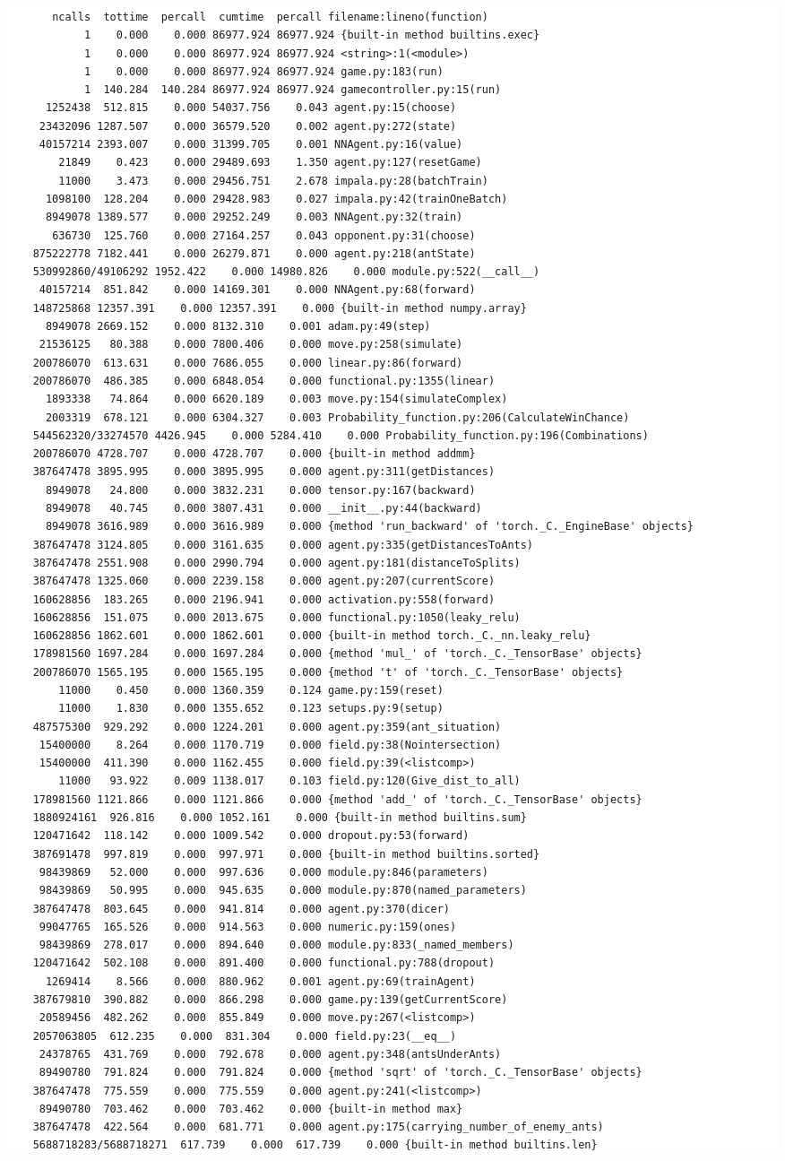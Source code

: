            ncalls  tottime  percall  cumtime  percall filename:lineno(function)
                1    0.000    0.000 86977.924 86977.924 {built-in method builtins.exec}
                1    0.000    0.000 86977.924 86977.924 <string>:1(<module>)
                1    0.000    0.000 86977.924 86977.924 game.py:183(run)
                1  140.284  140.284 86977.924 86977.924 gamecontroller.py:15(run)
          1252438  512.815    0.000 54037.756    0.043 agent.py:15(choose)
         23432096 1287.507    0.000 36579.520    0.002 agent.py:272(state)
         40157214 2393.007    0.000 31399.705    0.001 NNAgent.py:16(value)
            21849    0.423    0.000 29489.693    1.350 agent.py:127(resetGame)
            11000    3.473    0.000 29456.751    2.678 impala.py:28(batchTrain)
          1098100  128.204    0.000 29428.983    0.027 impala.py:42(trainOneBatch)
          8949078 1389.577    0.000 29252.249    0.003 NNAgent.py:32(train)
           636730  125.760    0.000 27164.257    0.043 opponent.py:31(choose)
        875222778 7182.441    0.000 26279.871    0.000 agent.py:218(antState)
        530992860/49106292 1952.422    0.000 14980.826    0.000 module.py:522(__call__)
         40157214  851.842    0.000 14169.301    0.000 NNAgent.py:68(forward)
        148725868 12357.391    0.000 12357.391    0.000 {built-in method numpy.array}
          8949078 2669.152    0.000 8132.310    0.001 adam.py:49(step)
         21536125   80.388    0.000 7800.406    0.000 move.py:258(simulate)
        200786070  613.631    0.000 7686.055    0.000 linear.py:86(forward)
        200786070  486.385    0.000 6848.054    0.000 functional.py:1355(linear)
          1893338   74.864    0.000 6620.189    0.003 move.py:154(simulateComplex)
          2003319  678.121    0.000 6304.327    0.003 Probability_function.py:206(CalculateWinChance)
        544562320/33274570 4426.945    0.000 5284.410    0.000 Probability_function.py:196(Combinations)
        200786070 4728.707    0.000 4728.707    0.000 {built-in method addmm}
        387647478 3895.995    0.000 3895.995    0.000 agent.py:311(getDistances)
          8949078   24.800    0.000 3832.231    0.000 tensor.py:167(backward)
          8949078   40.745    0.000 3807.431    0.000 __init__.py:44(backward)
          8949078 3616.989    0.000 3616.989    0.000 {method 'run_backward' of 'torch._C._EngineBase' objects}
        387647478 3124.805    0.000 3161.635    0.000 agent.py:335(getDistancesToAnts)
        387647478 2551.908    0.000 2990.794    0.000 agent.py:181(distanceToSplits)
        387647478 1325.060    0.000 2239.158    0.000 agent.py:207(currentScore)
        160628856  183.265    0.000 2196.941    0.000 activation.py:558(forward)
        160628856  151.075    0.000 2013.675    0.000 functional.py:1050(leaky_relu)
        160628856 1862.601    0.000 1862.601    0.000 {built-in method torch._C._nn.leaky_relu}
        178981560 1697.284    0.000 1697.284    0.000 {method 'mul_' of 'torch._C._TensorBase' objects}
        200786070 1565.195    0.000 1565.195    0.000 {method 't' of 'torch._C._TensorBase' objects}
            11000    0.450    0.000 1360.359    0.124 game.py:159(reset)
            11000    1.830    0.000 1355.652    0.123 setups.py:9(setup)
        487575300  929.292    0.000 1224.201    0.000 agent.py:359(ant_situation)
         15400000    8.264    0.000 1170.719    0.000 field.py:38(Nointersection)
         15400000  411.390    0.000 1162.455    0.000 field.py:39(<listcomp>)
            11000   93.922    0.009 1138.017    0.103 field.py:120(Give_dist_to_all)
        178981560 1121.866    0.000 1121.866    0.000 {method 'add_' of 'torch._C._TensorBase' objects}
        1880924161  926.816    0.000 1052.161    0.000 {built-in method builtins.sum}
        120471642  118.142    0.000 1009.542    0.000 dropout.py:53(forward)
        387691478  997.819    0.000  997.971    0.000 {built-in method builtins.sorted}
         98439869   52.000    0.000  997.636    0.000 module.py:846(parameters)
         98439869   50.995    0.000  945.635    0.000 module.py:870(named_parameters)
        387647478  803.645    0.000  941.814    0.000 agent.py:370(dicer)
         99047765  165.526    0.000  914.563    0.000 numeric.py:159(ones)
         98439869  278.017    0.000  894.640    0.000 module.py:833(_named_members)
        120471642  502.108    0.000  891.400    0.000 functional.py:788(dropout)
          1269414    8.566    0.000  880.962    0.001 agent.py:69(trainAgent)
        387679810  390.882    0.000  866.298    0.000 game.py:139(getCurrentScore)
         20589456  482.262    0.000  855.849    0.000 move.py:267(<listcomp>)
        2057063805  612.235    0.000  831.304    0.000 field.py:23(__eq__)
         24378765  431.769    0.000  792.678    0.000 agent.py:348(antsUnderAnts)
         89490780  791.824    0.000  791.824    0.000 {method 'sqrt' of 'torch._C._TensorBase' objects}
        387647478  775.559    0.000  775.559    0.000 agent.py:241(<listcomp>)
         89490780  703.462    0.000  703.462    0.000 {built-in method max}
        387647478  422.564    0.000  681.771    0.000 agent.py:175(carrying_number_of_enemy_ants)
        5688718283/5688718271  617.739    0.000  617.739    0.000 {built-in method builtins.len}